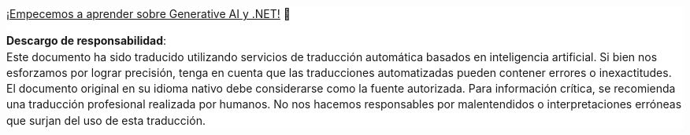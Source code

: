 
[¡Empecemos a aprender sobre Generative AI y .NET!](02-SetupDevEnvironment/readme.md) 🚀

**Descargo de responsabilidad**:  
Este documento ha sido traducido utilizando servicios de traducción automática basados en inteligencia artificial. Si bien nos esforzamos por lograr precisión, tenga en cuenta que las traducciones automatizadas pueden contener errores o inexactitudes. El documento original en su idioma nativo debe considerarse como la fuente autorizada. Para información crítica, se recomienda una traducción profesional realizada por humanos. No nos hacemos responsables por malentendidos o interpretaciones erróneas que surjan del uso de esta traducción.
